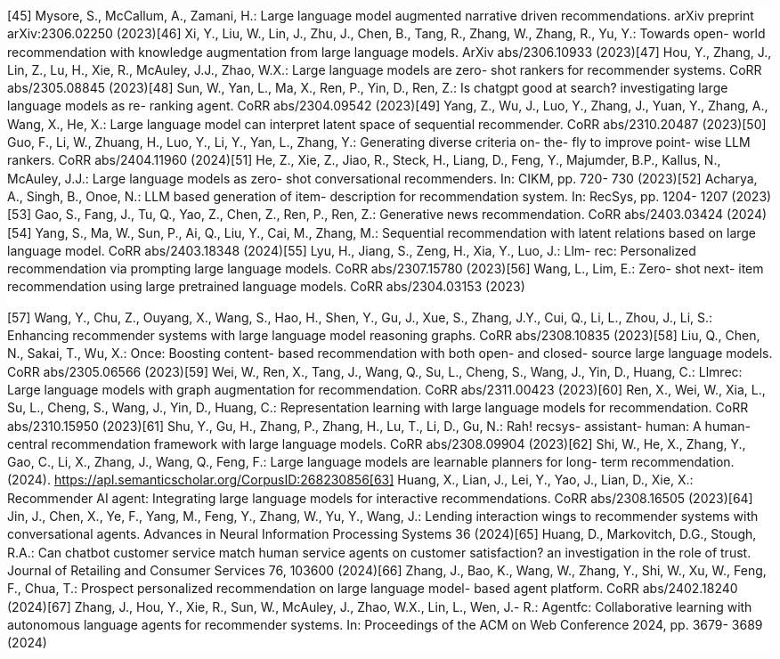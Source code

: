 [45] Mysore, S., McCallum, A., Zamani, H.: Large language model augmented narrative driven recommendations. arXiv preprint arXiv:2306.02250 (2023)[46] Xi, Y., Liu, W., Lin, J., Zhu, J., Chen, B., Tang, R., Zhang, W., Zhang, R., Yu, Y.: Towards open- world recommendation with knowledge augmentation from large language models. ArXiv abs/2306.10933 (2023)[47] Hou, Y., Zhang, J., Lin, Z., Lu, H., Xie, R., McAuley, J.J., Zhao, W.X.: Large language models are zero- shot rankers for recommender systems. CoRR abs/2305.08845 (2023)[48] Sun, W., Yan, L., Ma, X., Ren, P., Yin, D., Ren, Z.: Is chatgpt good at search? investigating large language models as re- ranking agent. CoRR abs/2304.09542 (2023)[49] Yang, Z., Wu, J., Luo, Y., Zhang, J., Yuan, Y., Zhang, A., Wang, X., He, X.: Large language model can interpret latent space of sequential recommender. CoRR abs/2310.20487 (2023)[50] Guo, F., Li, W., Zhuang, H., Luo, Y., Li, Y., Yan, L., Zhang, Y.: Generating diverse criteria on- the- fly to improve point- wise LLM rankers. CoRR abs/2404.11960 (2024)[51] He, Z., Xie, Z., Jiao, R., Steck, H., Liang, D., Feng, Y., Majumder, B.P., Kallus, N., McAuley, J.J.: Large language models as zero- shot conversational recommenders. In: CIKM, pp. 720- 730 (2023)[52] Acharya, A., Singh, B., Onoe, N.: LLM based generation of item- description for recommendation system. In: RecSys, pp. 1204- 1207 (2023)[53] Gao, S., Fang, J., Tu, Q., Yao, Z., Chen, Z., Ren, P., Ren, Z.: Generative news recommendation. CoRR abs/2403.03424 (2024)[54] Yang, S., Ma, W., Sun, P., Ai, Q., Liu, Y., Cai, M., Zhang, M.: Sequential recommendation with latent relations based on large language model. CoRR abs/2403.18348 (2024)[55] Lyu, H., Jiang, S., Zeng, H., Xia, Y., Luo, J.: Llm- rec: Personalized recommendation via prompting large language models. CoRR abs/2307.15780 (2023)[56] Wang, L., Lim, E.: Zero- shot next- item recommendation using large pretrained language models. CoRR abs/2304.03153 (2023)

[57] Wang, Y., Chu, Z., Ouyang, X., Wang, S., Hao, H., Shen, Y., Gu, J., Xue, S., Zhang, J.Y., Cui, Q., Li, L., Zhou, J., Li, S.: Enhancing recommender systems with large language model reasoning graphs. CoRR abs/2308.10835 (2023)[58] Liu, Q., Chen, N., Sakai, T., Wu, X.: Once: Boosting content- based recommendation with both open- and closed- source large language models. CoRR abs/2305.06566 (2023)[59] Wei, W., Ren, X., Tang, J., Wang, Q., Su, L., Cheng, S., Wang, J., Yin, D., Huang, C.: Llmrec: Large language models with graph augmentation for recommendation. CoRR abs/2311.00423 (2023)[60] Ren, X., Wei, W., Xia, L., Su, L., Cheng, S., Wang, J., Yin, D., Huang, C.: Representation learning with large language models for recommendation. CoRR abs/2310.15950 (2023)[61] Shu, Y., Gu, H., Zhang, P., Zhang, H., Lu, T., Li, D., Gu, N.: Rah! recsys- assistant- human: A human- central recommendation framework with large language models. CoRR abs/2308.09904 (2023)[62] Shi, W., He, X., Zhang, Y., Gao, C., Li, X., Zhang, J., Wang, Q., Feng, F.: Large language models are learnable planners for long- term recommendation. (2024). https://apl.semanticscholar.org/CorpusID:268230856[63] Huang, X., Lian, J., Lei, Y., Yao, J., Lian, D., Xie, X.: Recommender AI agent: Integrating large language models for interactive recommendations. CoRR abs/2308.16505 (2023)[64] Jin, J., Chen, X., Ye, F., Yang, M., Feng, Y., Zhang, W., Yu, Y., Wang, J.: Lending interaction wings to recommender systems with conversational agents. Advances in Neural Information Processing Systems 36 (2024)[65] Huang, D., Markovitch, D.G., Stough, R.A.: Can chatbot customer service match human service agents on customer satisfaction? an investigation in the role of trust. Journal of Retailing and Consumer Services 76, 103600 (2024)[66] Zhang, J., Bao, K., Wang, W., Zhang, Y., Shi, W., Xu, W., Feng, F., Chua, T.: Prospect personalized recommendation on large language model- based agent platform. CoRR abs/2402.18240 (2024)[67] Zhang, J., Hou, Y., Xie, R., Sun, W., McAuley, J., Zhao, W.X., Lin, L., Wen, J.- R.: Agentfc: Collaborative learning with autonomous language agents for recommender systems. In: Proceedings of the ACM on Web Conference 2024, pp. 3679- 3689 (2024)
